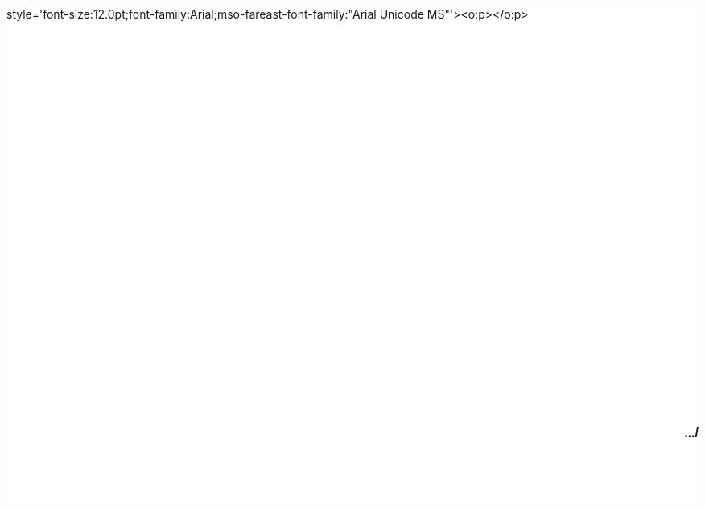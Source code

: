   style='font-size:12.0pt;font-family:Arial;mso-fareast-font-family:"Arial Unicode MS"'><o:p></o:p></span></b></p>
  </td>
 </tr>
</table>

<p class=MsoNormal style='text-align:justify'><span style='font-size:12.0pt;
font-family:Arial;mso-bidi-font-weight:bold'><o:p>&nbsp;</o:p></span></p>

<p class=MsoNormal style='text-align:justify'><span style='font-size:12.0pt;
font-family:Arial;mso-bidi-font-weight:bold'><o:p>&nbsp;</o:p></span></p>

<p class=MsoNormal style='text-align:justify'><b style='mso-bidi-font-weight:
normal'><span style='font-size:12.0pt;font-family:Arial'><o:p>&nbsp;</o:p></span></b></p>

<p class=MsoNormal style='text-align:justify'><b style='mso-bidi-font-weight:
normal'><span style='font-size:12.0pt;font-family:Arial'><o:p>&nbsp;</o:p></span></b></p>

<p class=MsoNormal style='text-align:justify'><b style='mso-bidi-font-weight:
normal'><span style='font-size:12.0pt;font-family:Arial'><o:p>&nbsp;</o:p></span></b></p>

<p class=MsoNormal style='text-align:justify'><b style='mso-bidi-font-weight:
normal'><span style='font-size:12.0pt;font-family:Arial'><o:p>&nbsp;</o:p></span></b></p>

<p class=MsoNormal style='text-align:justify'><b style='mso-bidi-font-weight:
normal'><span style='font-size:12.0pt;font-family:Arial'><o:p>&nbsp;</o:p></span></b></p>

<p class=MsoNormal style='text-align:justify'><b style='mso-bidi-font-weight:
normal'><span style='font-size:12.0pt;font-family:Arial'><o:p>&nbsp;</o:p></span></b></p>

<p class=MsoNormal style='text-align:justify'><b style='mso-bidi-font-weight:
normal'><span style='font-size:12.0pt;font-family:Arial'><o:p>&nbsp;</o:p></span></b></p>

<p class=MsoNormal style='text-align:justify'><b style='mso-bidi-font-weight:
normal'><span style='font-size:12.0pt;font-family:Arial'><o:p>&nbsp;</o:p></span></b></p>

<p class=MsoNormal style='text-align:justify'><b style='mso-bidi-font-weight:
normal'><span style='font-size:12.0pt;font-family:Arial'><o:p>&nbsp;</o:p></span></b></p>

<p class=MsoNormal style='text-align:justify'><b style='mso-bidi-font-weight:
normal'><span style='font-size:12.0pt;font-family:Arial'><o:p>&nbsp;</o:p></span></b></p>

<p class=MsoNormal align=right style='text-align:right'><b style='mso-bidi-font-weight:
normal'><span style='font-size:12.0pt;font-family:Arial'><o:p>&nbsp;</o:p></span></b></p>

<p class=MsoNormal align=right style='text-align:right'><b style='mso-bidi-font-weight:
normal'><span style='font-size:12.0pt;font-family:Arial'>.../<o:p></o:p></span></b></p>

<p class=MsoNormal style='text-align:justify'><b style='mso-bidi-font-weight:
normal'><span style='font-size:12.0pt;font-family:Arial'><o:p>&nbsp;</o:p></span></b></p>

</div>

<b style='mso-bidi-font-weight:normal'><span style='font-size:12.0pt;
font-family:Arial;mso-fareast-font-family:"Times New Roman";mso-ansi-language:
PT-BR;mso-fareast-language:EN-US;mso-bidi-language:AR-SA'><br clear=all
style='page-break-before:always;mso-break-type:section-break'>
</span></b>
